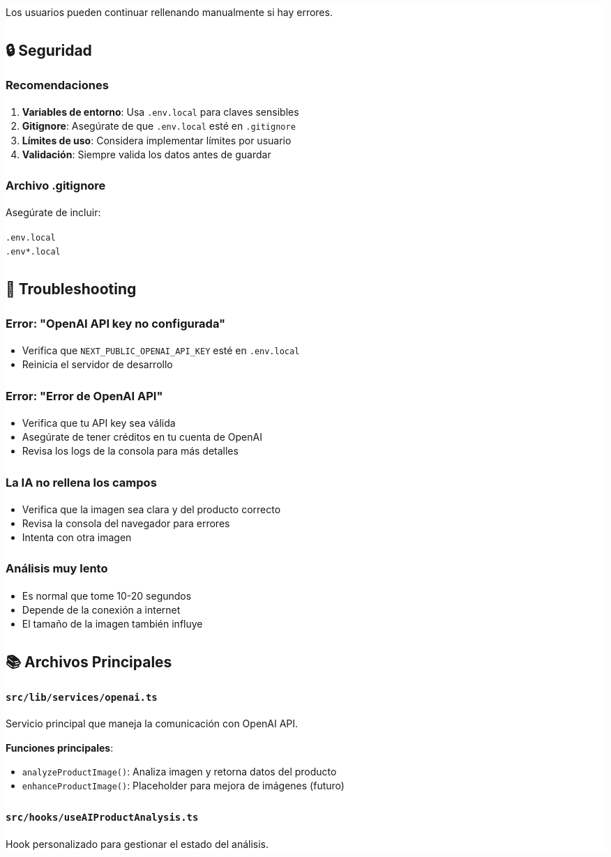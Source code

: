 Los usuarios pueden continuar rellenando manualmente si hay errores.

## 🔒 Seguridad

### Recomendaciones

1. **Variables de entorno**: Usa `.env.local` para claves sensibles
2. **Gitignore**: Asegúrate de que `.env.local` esté en `.gitignore`
3. **Límites de uso**: Considera implementar límites por usuario
4. **Validación**: Siempre valida los datos antes de guardar

### Archivo .gitignore

Asegúrate de incluir:
```
.env.local
.env*.local
```

## 🐛 Troubleshooting

### Error: "OpenAI API key no configurada"
- Verifica que `NEXT_PUBLIC_OPENAI_API_KEY` esté en `.env.local`
- Reinicia el servidor de desarrollo

### Error: "Error de OpenAI API"
- Verifica que tu API key sea válida
- Asegúrate de tener créditos en tu cuenta de OpenAI
- Revisa los logs de la consola para más detalles

### La IA no rellena los campos
- Verifica que la imagen sea clara y del producto correcto
- Revisa la consola del navegador para errores
- Intenta con otra imagen

### Análisis muy lento
- Es normal que tome 10-20 segundos
- Depende de la conexión a internet
- El tamaño de la imagen también influye

## 📚 Archivos Principales

### `src/lib/services/openai.ts`
Servicio principal que maneja la comunicación con OpenAI API.

**Funciones principales**:
- `analyzeProductImage()`: Analiza imagen y retorna datos del producto
- `enhanceProductImage()`: Placeholder para mejora de imágenes (futuro)

### `src/hooks/useAIProductAnalysis.ts`
Hook personalizado para gestionar el estado del análisis.
